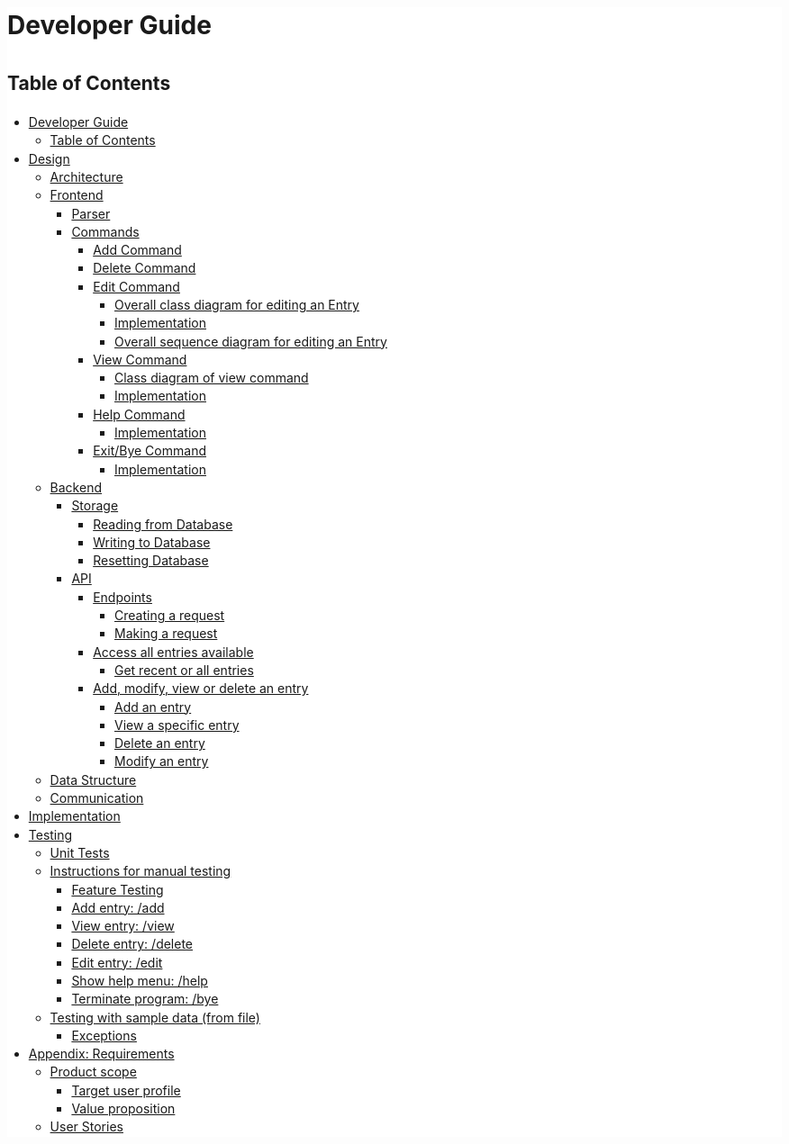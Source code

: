 

# Developer Guide



## Table of Contents

- [Developer Guide](#developer-guide)
  - [Table of Contents](#table-of-contents)
- [Design](#design)
  - [Architecture](#architecture)
  - [Frontend](#frontend)
    - [Parser](#parser)
    - [Commands](#commands)
      - [Add Command](#add-command)
      - [Delete Command](#delete-command)
      - [Edit Command](#edit-command)
        - [Overall class diagram for editing an Entry](#overall-class-diagram-for-editing-an-entry)
        - [Implementation](#implementation)
        - [Overall sequence diagram for editing an Entry](#overall-sequence-diagram-for-editing-an-entry)
      - [View Command](#view-command)
        - [Class diagram of view command](#class-diagram-of-view-command)
        - [Implementation](#implementation-1)
      - [Help Command](#help-command)
        - [Implementation](#implementation-2)
      - [Exit/Bye Command](#exitbye-command)
        - [Implementation](#implementation-3)
  - [Backend](#backend)
    - [Storage](#storage)
      - [Reading from Database](#reading-from-database)
      - [Writing to Database](#writing-to-database)
      - [Resetting Database](#resetting-database)
    - [API](#api)
      - [Endpoints](#endpoints)
        - [Creating a request](#creating-a-request)
        - [Making a request](#making-a-request)
      - [Access all entries available](#access-all-entries-available)
        - [Get recent or all entries](#get-recent-or-all-entries)
      - [Add, modify, view or delete an entry](#add-modify-view-or-delete-an-entry)
        - [Add an entry](#add-an-entry)
        - [View a specific entry](#view-a-specific-entry)
        - [Delete an entry](#delete-an-entry)
        - [Modify an entry](#modify-an-entry)
  - [Data Structure](#data-structure)
  - [Communication](#communication)
- [Implementation](#implementation-4)
- [Testing](#testing)
  - [Unit Tests](#unit-tests)
  - [Instructions for manual testing](#instructions-for-manual-testing)
    - [Feature Testing](#feature-testing)
    - [Add entry: /add](#add-entry-add)
    - [View entry: /view](#view-entry-view)
    - [Delete entry: /delete](#delete-entry-delete)
    - [Edit entry: /edit](#edit-entry-edit)
    - [Show help menu: /help](#show-help-menu-help)
    - [Terminate program: /bye](#terminate-program-bye)
  - [Testing with sample data (from file)](#testing-with-sample-data-from-file)
    - [Exceptions](#exceptions)
- [Appendix: Requirements](#appendix-requirements)
  - [Product scope](#product-scope)
    - [Target user profile](#target-user-profile)
    - [Value proposition](#value-proposition)
  - [User Stories](#user-stories)